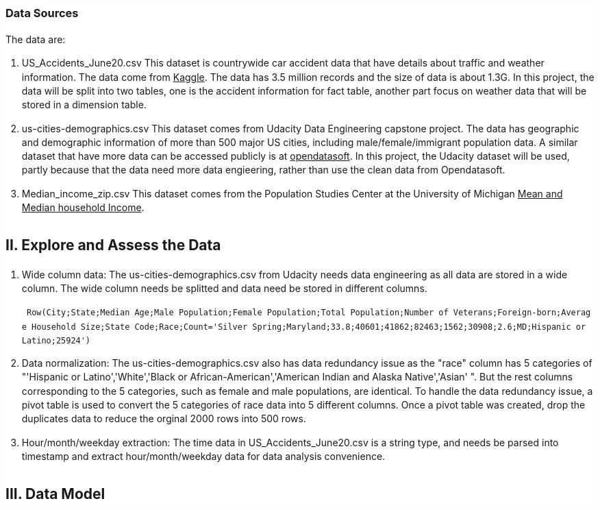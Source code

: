   
 
  
  
  
   ### Data Sources
   
   The data are:
   1. US_Accidents_June20.csv 
      This dataset is countrywide car accident data that have details about traffic and weather information. The data come from [Kaggle](https://www.kaggle.com/sobhanmoosavi/us-accidents). The data has 3.5 million records and the size of data is about 1.3G. In this project, the data will be split into two tables, one is the accident information for fact table, another part focus on weather data that will be stored in a dimension table.
      
      
   2. us-cities-demographics.csv
      This dataset comes from Udacity Data Engineering capstone project. The data has geographic and demographic information of more than 500 major US cities, including male/female/immigrant population data. A similar dataset that have more data can be accessed publicly is at [opendatasoft](https://public.opendatasoft.com/explore/dataset/us-cities-demographics/table/). In this project, the Udacity dataset will be used, partly because that the data need more data engieering, rather than use the clean data from Opendatasoft.
      
      
   3. Median_income_zip.csv
      This dataset comes from the Population Studies Center at the University of Michigan [Mean and Median household Income](https://www.psc.isr.umich.edu/dis/census/Features/tract2zip/).
      
      
## II. Explore and Assess the Data

1. Wide column data:
   The us-cities-demographics.csv from Udacity needs data engineering as all data are stored in a wide column. The wide column needs be splitted and data need be stored in different columns.
   

        Row(City;State;Median Age;Male Population;Female Population;Total Population;Number of Veterans;Foreign-born;Average Household Size;State Code;Race;Count='Silver Spring;Maryland;33.8;40601;41862;82463;1562;30908;2.6;MD;Hispanic or Latino;25924')
    
    
    
    
2. Data normalization:
   The us-cities-demographics.csv also has data redundancy issue as the "race" column has 5 categories of "'Hispanic or Latino','White','Black or African-American','American Indian and Alaska Native','Asian' ". But the rest columns corresponding to the 5 categories, such as female and male populations, are identical. To handle the data redundancy issue, a pivot table is used to convert the 5 categories of race data into 5 different columns. Once a pivot table was created, drop the duplicates data to reduce the orginal 2000 rows into 500 rows.
   
   
   
3. Hour/month/weekday extraction:
   The time data in US_Accidents_June20.csv is a string type, and needs be parsed into timestamp and extract hour/month/weekday data for data analysis convenience. 
   
   
   
## III. Data Model
